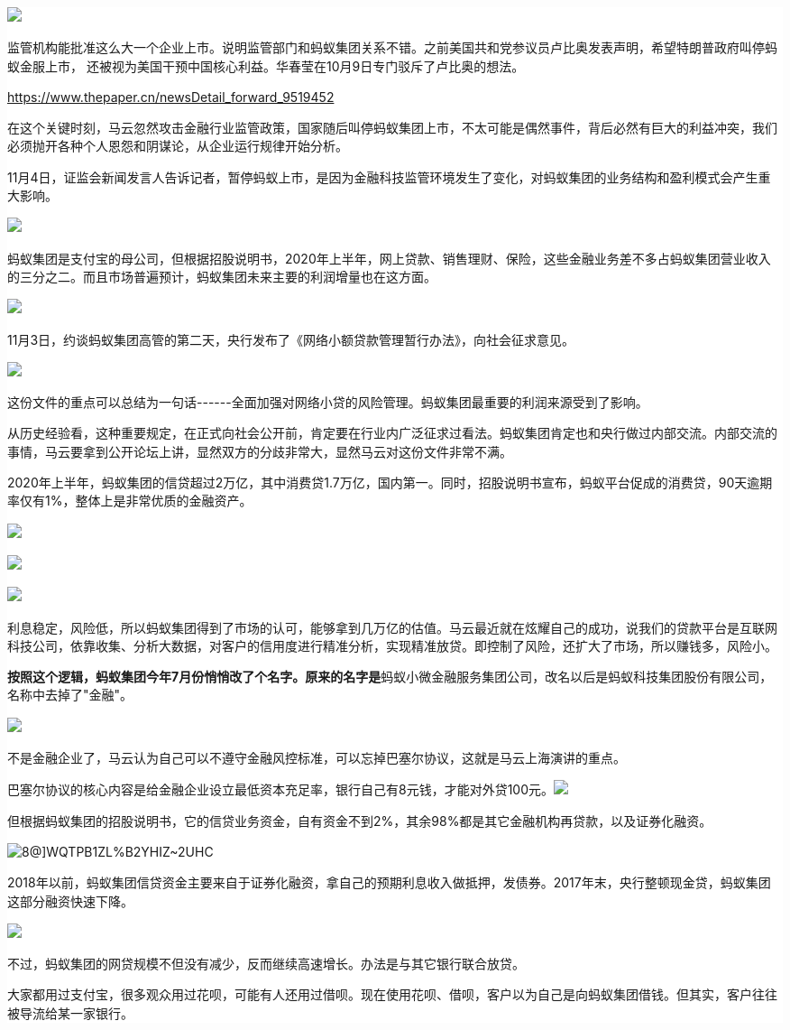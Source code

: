 ![](https://img.bedtime.news/2023/03/08/64077c8001888.png)

监管机构能批准这么大一个企业上市。说明监管部门和蚂蚁集团关系不错。之前美国共和党参议员卢比奥发表声明，希望特朗普政府叫停蚂蚁金服上市，
还被视为美国干预中国核心利益。华春莹在10月9日专门驳斥了卢比奥的想法。

<https://www.thepaper.cn/newsDetail_forward_9519452>

在这个关键时刻，马云忽然攻击金融行业监管政策，国家随后叫停蚂蚁集团上市，不太可能是偶然事件，背后必然有巨大的利益冲突，我们必须抛开各种个人恩怨和阴谋论，从企业运行规律开始分析。

11月4日，证监会新闻发言人告诉记者，暂停蚂蚁上市，是因为金融科技监管环境发生了变化，对蚂蚁集团的业务结构和盈利模式会产生重大影响。

![](https://img.bedtime.news/2023/03/08/64077c82aefc0.png)

蚂蚁集团是支付宝的母公司，但根据招股说明书，2020年上半年，网上贷款、销售理财、保险，这些金融业务差不多占蚂蚁集团营业收入的三分之二。而且市场普遍预计，蚂蚁集团未来主要的利润增量也在这方面。

![](https://img.bedtime.news/2023/03/08/64077c84b077b.png)

11月3日，约谈蚂蚁集团高管的第二天，央行发布了《网络小额贷款管理暂行办法》，向社会征求意见。

![](https://img.bedtime.news/2023/03/08/64077c86aaa83.png)

这份文件的重点可以总结为一句话------全面加强对网络小贷的风险管理。蚂蚁集团最重要的利润来源受到了影响。

从历史经验看，这种重要规定，在正式向社会公开前，肯定要在行业内广泛征求过看法。蚂蚁集团肯定也和央行做过内部交流。内部交流的事情，马云要拿到公开论坛上讲，显然双方的分歧非常大，显然马云对这份文件非常不满。

2020年上半年，蚂蚁集团的信贷超过2万亿，其中消费贷1.7万亿，国内第一。同时，招股说明书宣布，蚂蚁平台促成的消费贷，90天逾期率仅有1%，整体上是非常优质的金融资产。

![](https://img.bedtime.news/2023/03/08/64077c88cda38.png)

![](https://img.bedtime.news/2023/03/08/64077c8b285df.png)

![](https://img.bedtime.news/2023/03/08/64077c8cf1bcf.png)

利息稳定，风险低，所以蚂蚁集团得到了市场的认可，能够拿到几万亿的估值。马云最近就在炫耀自己的成功，说我们的贷款平台是互联网科技公司，依靠收集、分析大数据，对客户的信用度进行精准分析，实现精准放贷。即控制了风险，还扩大了市场，所以赚钱多，风险小。

**按照这个逻辑，蚂蚁集团今年7月份悄悄改了个名字。原来的名字是**蚂蚁小微金融服务集团公司，改名以后是蚂蚁科技集团股份有限公司，名称中去掉了"金融"。

![](https://img.bedtime.news/2023/03/08/64077c8ec8107.png)

不是金融企业了，马云认为自己可以不遵守金融风控标准，可以忘掉巴塞尔协议，这就是马云上海演讲的重点。

巴塞尔协议的核心内容是给金融企业设立最低资本充足率，银行自己有8元钱，才能对外贷100元。![](https://img.bedtime.news/2023/03/08/64077c90ef982.png)

但根据蚂蚁集团的招股说明书，它的信贷业务资金，自有资金不到2%，其余98%都是其它金融机构再贷款，以及证券化融资。

![8@\]WQTPB1ZL%B2YHIZ\~2UHC](https://img.bedtime.news/2023/03/08/64077c932c260.png)

2018年以前，蚂蚁集团信贷资金主要来自于证券化融资，拿自己的预期利息收入做抵押，发债券。2017年末，央行整顿现金贷，蚂蚁集团这部分融资快速下降。

![](https://img.bedtime.news/2023/03/08/64077c962c5fb.png)

不过，蚂蚁集团的网贷规模不但没有减少，反而继续高速增长。办法是与其它银行联合放贷。

大家都用过支付宝，很多观众用过花呗，可能有人还用过借呗。现在使用花呗、借呗，客户以为自己是向蚂蚁集团借钱。但其实，客户往往被导流给某一家银行。
